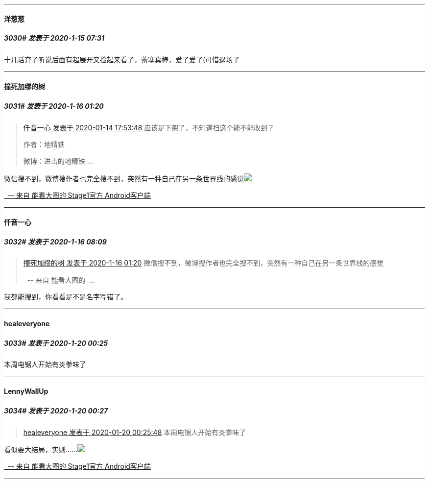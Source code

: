 *****

####  洋葱葱  
##### 3030#       发表于 2020-1-15 07:31

十几话弃了听说后面有超展开又捡起来看了，蕾塞真棒，爱了爱了(可惜退场了



*****

####  撞死加缪的树  
##### 3031#       发表于 2020-1-16 01:20

<blockquote><a href="httphttps://bbs.saraba1st.com/2b/forum.php?mod=redirect&amp;goto=findpost&amp;pid=46184118&amp;ptid=1794543" target="_blank">仟音一心 发表于 2020-01-14 17:53:48</a>
应该是下架了，不知道扫这个能不能收到？

作者：地精铁

微博：进击的地精铁 ...</blockquote>微信搜不到，微博搜作者也完全搜不到，突然有一种自己在另一条世界线的感觉<img src="https://static.saraba1st.com/image/smiley/face2017/003.png" referrerpolicy="no-referrer">

[  -- 来自 能看大图的 Stage1官方 Android客户端](https://www.coolapk.com/apk/140634)

*****

####  仟音一心  
##### 3032#       发表于 2020-1-16 08:09

<blockquote><a href="httphttps://bbs.saraba1st.com/2b/forum.php?mod=redirect&amp;goto=findpost&amp;pid=46197234&amp;ptid=1794543" target="_blank">撞死加缪的树 发表于 2020-1-16 01:20</a>
微信搜不到，微博搜作者也完全搜不到，突然有一种自己在另一条世界线的感觉

  -- 来自 能看大图的  ...</blockquote>
我都能搜到，你看看是不是名字写错了。

*****

####  healeveryone  
##### 3033#       发表于 2020-1-20 00:25

本周电锯人开始有炎拳味了

*****

####  LennyWallUp  
##### 3034#       发表于 2020-1-20 00:27

<blockquote><a href="httphttps://bbs.saraba1st.com/2b/forum.php?mod=redirect&amp;goto=findpost&amp;pid=46199823&amp;ptid=1794543" target="_blank">healeveryone 发表于 2020-01-20 00:25:48</a>
本周电锯人开始有炎拳味了</blockquote>看似要大结局，实则……<img src="https://static.saraba1st.com/image/smiley/face2017/067.png" referrerpolicy="no-referrer">

[  -- 来自 能看大图的 Stage1官方 Android客户端](https://www.coolapk.com/apk/140634)

*****
